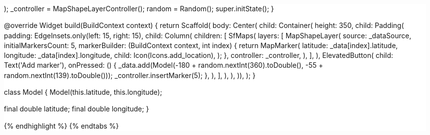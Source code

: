   );
  _controller = MapShapeLayerController();
  random = Random();
  super.initState();
}

@override
Widget build(BuildContext context) {
  return Scaffold(
    body: Center(
        child: Container(
      height: 350,
      child: Padding(
        padding: EdgeInsets.only(left: 15, right: 15),
        child: Column(
          children: [
            SfMaps(
              layers: <MapLayer>[
                MapShapeLayer(
                  source: _dataSource,
                  initialMarkersCount: 5,
                  markerBuilder: (BuildContext context, int index) {
                    return MapMarker(
                      latitude: _data[index].latitude,
                      longitude: _data[index].longitude,
                      child: Icon(Icons.add_location),
                    );
                  },
                  controller: _controller,
                ),
              ],
            ),
            ElevatedButton(
              child: Text('Add marker'),
              onPressed: () {
                _data.add(Model(-180 + random.nextInt(360).toDouble(),
                    -55 + random.nextInt(139).toDouble()));
                _controller.insertMarker(5);
              },
            ),
          ],
        ),
      ),
    )),
  );
}

class Model {
  Model(this.latitude, this.longitude);

  final double latitude;
  final double longitude;
}

{% endhighlight %}
{% endtabs %}
